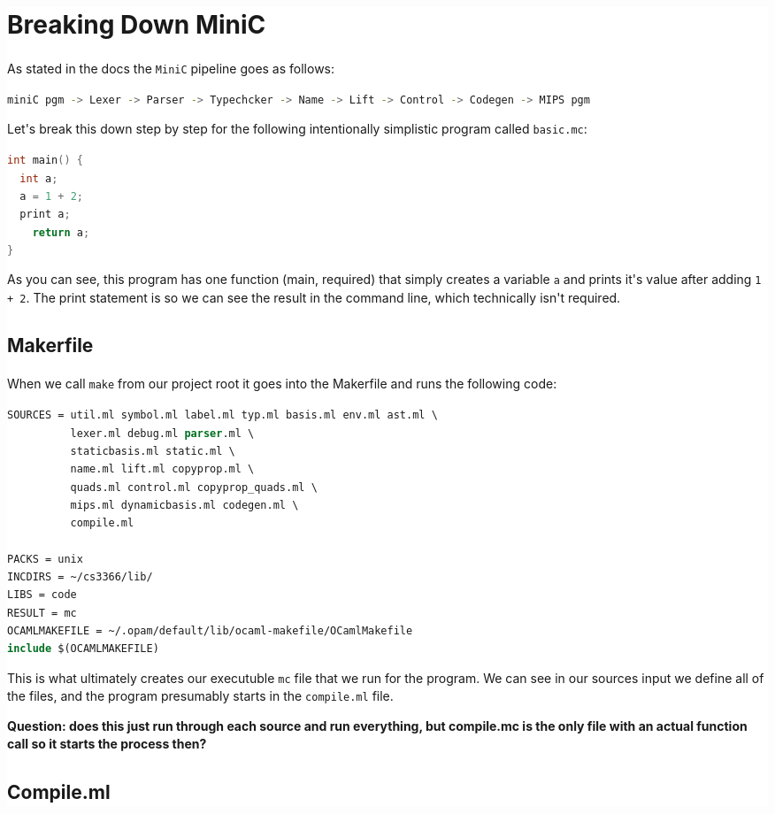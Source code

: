 # Breaking Down MiniC

As stated in the docs the `MiniC` pipeline goes as follows:

```bash
miniC pgm -> Lexer -> Parser -> Typechcker -> Name -> Lift -> Control -> Codegen -> MIPS pgm
```

Let's break this down step by step for the following intentionally simplistic program called `basic.mc`:

```c
int main() {
  int a;
  a = 1 + 2;
  print a;
	return a;
}
```

As you can see, this program has one function (main, required) that simply creates a variable `a` and prints it's value after adding `1 + 2`. The print statement is so we can see the result in the command line, which technically isn't required.

## Makerfile

When we call `make` from our project root it goes into the Makerfile and runs the following code:

```ocaml
SOURCES = util.ml symbol.ml label.ml typ.ml basis.ml env.ml ast.ml \
		  lexer.ml debug.ml parser.ml \
          staticbasis.ml static.ml \
		  name.ml lift.ml copyprop.ml \
          quads.ml control.ml copyprop_quads.ml \
		  mips.ml dynamicbasis.ml codegen.ml \
          compile.ml 

PACKS = unix
INCDIRS = ~/cs3366/lib/
LIBS = code
RESULT = mc
OCAMLMAKEFILE = ~/.opam/default/lib/ocaml-makefile/OCamlMakefile
include $(OCAMLMAKEFILE)
```

This is what ultimately creates our executuble `mc` file that we run for the program. We can see in our sources input we define all of the files, and the program presumably starts in the `compile.ml` file. 

**Question: does this just run through each source and run everything, but compile.mc is the only file with an actual function call so it starts the process then?**

## Compile.ml
